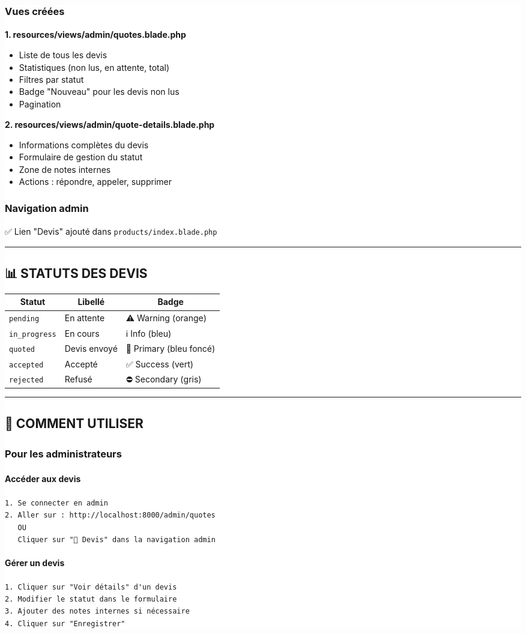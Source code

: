 ### Vues créées

**1. resources/views/admin/quotes.blade.php**
- Liste de tous les devis
- Statistiques (non lus, en attente, total)
- Filtres par statut
- Badge "Nouveau" pour les devis non lus
- Pagination

**2. resources/views/admin/quote-details.blade.php**
- Informations complètes du devis
- Formulaire de gestion du statut
- Zone de notes internes
- Actions : répondre, appeler, supprimer

### Navigation admin
✅ Lien "Devis" ajouté dans `products/index.blade.php`

---

## 📊 STATUTS DES DEVIS

| Statut | Libellé | Badge |
|--------|---------|-------|
| `pending` | En attente | ⚠️ Warning (orange) |
| `in_progress` | En cours | ℹ️ Info (bleu) |
| `quoted` | Devis envoyé | 📝 Primary (bleu foncé) |
| `accepted` | Accepté | ✅ Success (vert) |
| `rejected` | Refusé | ⛔ Secondary (gris) |

---

## 🚀 COMMENT UTILISER

### Pour les administrateurs

#### Accéder aux devis
```
1. Se connecter en admin
2. Aller sur : http://localhost:8000/admin/quotes
   OU
   Cliquer sur "📄 Devis" dans la navigation admin
```

#### Gérer un devis
```
1. Cliquer sur "Voir détails" d'un devis
2. Modifier le statut dans le formulaire
3. Ajouter des notes internes si nécessaire
4. Cliquer sur "Enregistrer"
```
